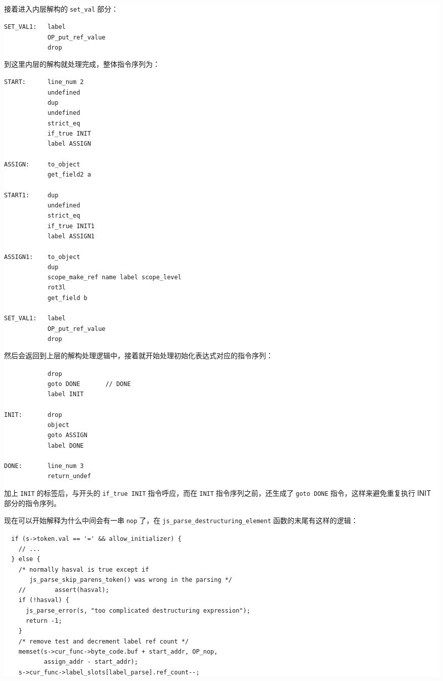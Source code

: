 接着进入内层解构的 `set_val` 部分：

    SET_VAL1:   label
                OP_put_ref_value
                drop
    

到这里内层的解构就处理完成，整体指令序列为：

    START:      line_num 2
                undefined
                dup
                undefined
                strict_eq
                if_true INIT
                label ASSIGN
    
    ASSIGN:     to_object
                get_field2 a
    
    START1:     dup
                undefined
                strict_eq
                if_true INIT1
                label ASSIGN1
    
    ASSIGN1:    to_object
                dup
                scope_make_ref name label scope_level
                rot3l
                get_field b
    
    SET_VAL1:   label
                OP_put_ref_value
                drop
    

然后会返回到上层的解构处理逻辑中，接着就开始处理初始化表达式对应的指令序列：

                drop        
                goto DONE       // DONE
                label INIT
    
    INIT:       drop
                object
                goto ASSIGN
                label DONE
    
    DONE:       line_num 3
                return_undef
    

加上 `INIT` 的标签后，与开头的 `if_true INIT` 指令呼应，而在 `INIT` 指令序列之前，还生成了 `goto DONE` 指令，这样来避免重复执行 INIT 部分的指令序列。

现在可以开始解释为什么中间会有一串 `nop` 了，在 `js_parse_destructuring_element` 函数的末尾有这样的逻辑：

      if (s->token.val == '=' && allow_initializer) {
        // ...
      } else {
        /* normally hasval is true except if
           js_parse_skip_parens_token() was wrong in the parsing */
        //        assert(hasval);
        if (!hasval) {
          js_parse_error(s, "too complicated destructuring expression");
          return -1;
        }
        /* remove test and decrement label ref count */
        memset(s->cur_func->byte_code.buf + start_addr, OP_nop,
               assign_addr - start_addr);
        s->cur_func->label_slots[label_parse].ref_count--;